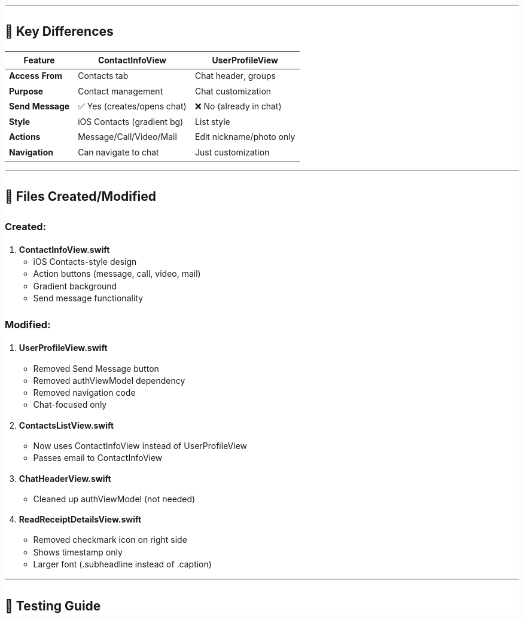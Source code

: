 
---

## 🎨 Key Differences

| Feature | ContactInfoView | UserProfileView |
|---------|----------------|-----------------|
| **Access From** | Contacts tab | Chat header, groups |
| **Purpose** | Contact management | Chat customization |
| **Send Message** | ✅ Yes (creates/opens chat) | ❌ No (already in chat) |
| **Style** | iOS Contacts (gradient bg) | List style |
| **Actions** | Message/Call/Video/Mail | Edit nickname/photo only |
| **Navigation** | Can navigate to chat | Just customization |

---

## 🔧 Files Created/Modified

### Created:
1. **ContactInfoView.swift**
   - iOS Contacts-style design
   - Action buttons (message, call, video, mail)
   - Gradient background
   - Send message functionality

### Modified:
1. **UserProfileView.swift**
   - Removed Send Message button
   - Removed authViewModel dependency
   - Removed navigation code
   - Chat-focused only

2. **ContactsListView.swift**
   - Now uses ContactInfoView instead of UserProfileView
   - Passes email to ContactInfoView

3. **ChatHeaderView.swift**
   - Cleaned up authViewModel (not needed)

4. **ReadReceiptDetailsView.swift**
   - Removed checkmark icon on right side
   - Shows timestamp only
   - Larger font (.subheadline instead of .caption)

---

## 🧪 Testing Guide
